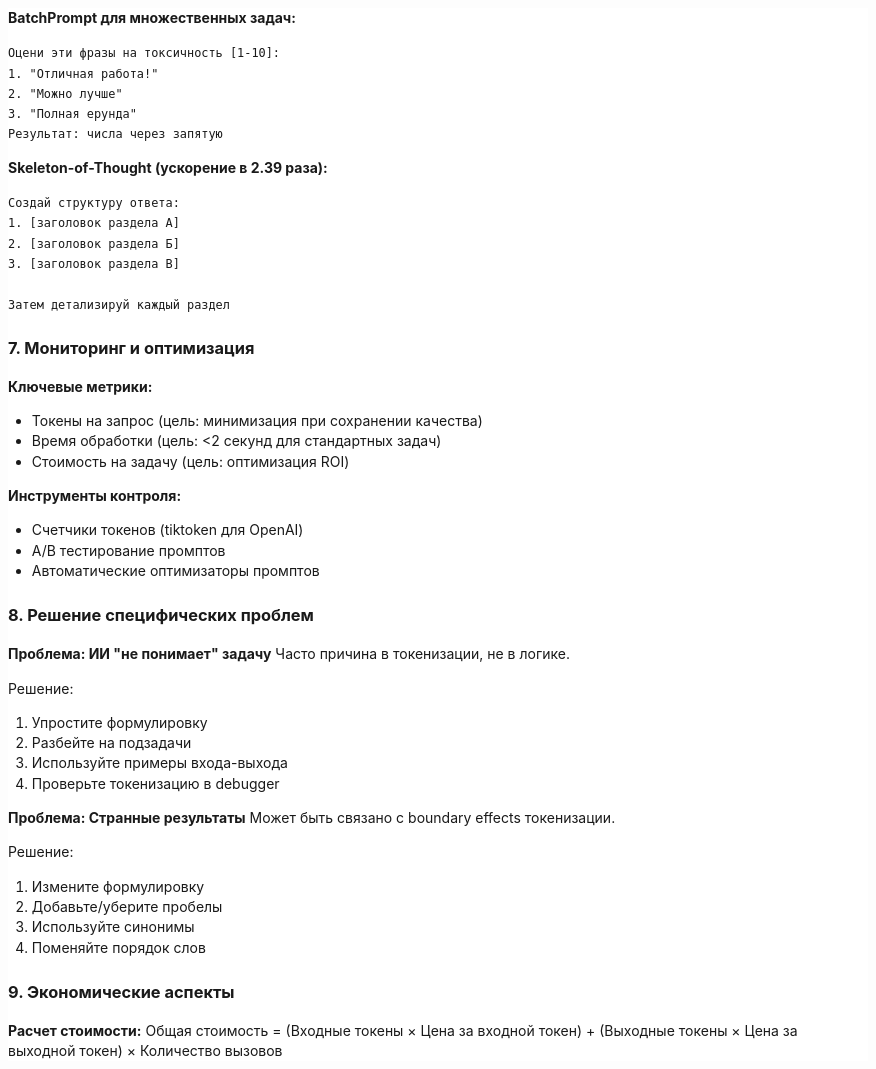 **BatchPrompt для множественных задач:**
```
Оцени эти фразы на токсичность [1-10]:
1. "Отличная работа!"
2. "Можно лучше"
3. "Полная ерунда"
Результат: числа через запятую
```

**Skeleton-of-Thought (ускорение в 2.39 раза):**
```
Создай структуру ответа:
1. [заголовок раздела А]
2. [заголовок раздела Б]
3. [заголовок раздела В]

Затем детализируй каждый раздел
```

### 7. Мониторинг и оптимизация

**Ключевые метрики:**
- Токены на запрос (цель: минимизация при сохранении качества)
- Время обработки (цель: <2 секунд для стандартных задач)
- Стоимость на задачу (цель: оптимизация ROI)

**Инструменты контроля:**
- Счетчики токенов (tiktoken для OpenAI)
- A/B тестирование промптов
- Автоматические оптимизаторы промптов

### 8. Решение специфических проблем

**Проблема: ИИ "не понимает" задачу**
Часто причина в токенизации, не в логике.

Решение:
1. Упростите формулировку
2. Разбейте на подзадачи
3. Используйте примеры входа-выхода
4. Проверьте токенизацию в debugger

**Проблема: Странные результаты**
Может быть связано с boundary effects токенизации.

Решение:
1. Измените формулировку
2. Добавьте/уберите пробелы
3. Используйте синонимы
4. Поменяйте порядок слов

### 9. Экономические аспекты

**Расчет стоимости:**
Общая стоимость = (Входные токены × Цена за входной токен) + (Выходные токены × Цена за выходной токен) × Количество вызовов

